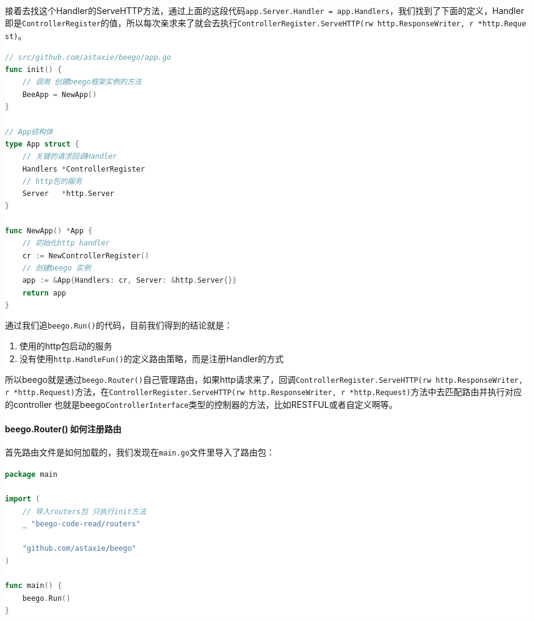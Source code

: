 接着去找这个Handler的ServeHTTP方法，通过上面的这段代码`app.Server.Handler = app.Handlers`，我们找到了下面的定义，Handler即是`ControllerRegister`的值，所以每次亲求来了就会去执行`ControllerRegister.ServeHTTP(rw http.ResponseWriter, r *http.Request)`。

```go
// src/github.com/astaxie/beego/app.go
func init() {
	// 调用 创建beego框架实例的方法
	BeeApp = NewApp()
}

// App结构体
type App struct {
	// 关键的请求回调Handler
	Handlers *ControllerRegister
	// http包的服务
	Server   *http.Server
}

func NewApp() *App {
	// 初始化http handler
	cr := NewControllerRegister()
	// 创建beego 实例
	app := &App{Handlers: cr, Server: &http.Server{}}
	return app
}

```



通过我们追`beego.Run()`的代码，目前我们得到的结论就是：

1. 使用的http包启动的服务
2. 没有使用`http.HandleFun()`的定义路由策略，而是注册Handler的方式

所以beego就是通过`beego.Router()`自己管理路由，如果http请求来了，回调`ControllerRegister.ServeHTTP(rw http.ResponseWriter, r *http.Request)`方法，在`ControllerRegister.ServeHTTP(rw http.ResponseWriter, r *http.Request)`方法中去匹配路由并执行对应的controller 也就是beego`ControllerInterface`类型的控制器的方法，比如RESTFUL或者自定义啊等。

#### beego.Router() 如何注册路由

首先路由文件是如何加载的，我们发现在`main.go`文件里导入了路由包：

```go
package main

import (
	// 导入routers包 只执行init方法
	_ "beego-code-read/routers"

	"github.com/astaxie/beego"
)

func main() {
	beego.Run()
}
```
